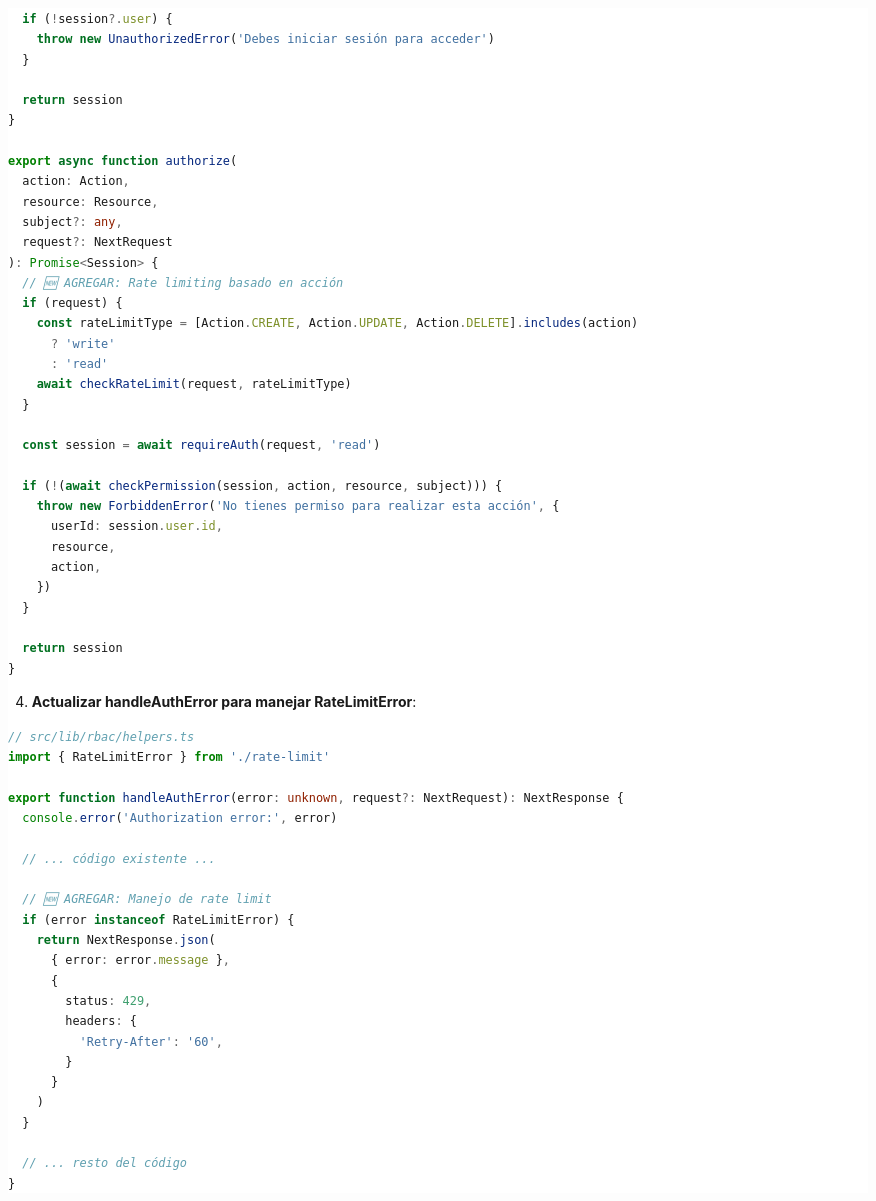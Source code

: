 ```typescript
  if (!session?.user) {
    throw new UnauthorizedError('Debes iniciar sesión para acceder')
  }

  return session
}

export async function authorize(
  action: Action,
  resource: Resource,
  subject?: any,
  request?: NextRequest
): Promise<Session> {
  // 🆕 AGREGAR: Rate limiting basado en acción
  if (request) {
    const rateLimitType = [Action.CREATE, Action.UPDATE, Action.DELETE].includes(action)
      ? 'write'
      : 'read'
    await checkRateLimit(request, rateLimitType)
  }

  const session = await requireAuth(request, 'read')

  if (!(await checkPermission(session, action, resource, subject))) {
    throw new ForbiddenError('No tienes permiso para realizar esta acción', {
      userId: session.user.id,
      resource,
      action,
    })
  }

  return session
}
```

4. **Actualizar handleAuthError para manejar RateLimitError**:
```typescript
// src/lib/rbac/helpers.ts
import { RateLimitError } from './rate-limit'

export function handleAuthError(error: unknown, request?: NextRequest): NextResponse {
  console.error('Authorization error:', error)

  // ... código existente ...

  // 🆕 AGREGAR: Manejo de rate limit
  if (error instanceof RateLimitError) {
    return NextResponse.json(
      { error: error.message },
      {
        status: 429,
        headers: {
          'Retry-After': '60',
        }
      }
    )
  }

  // ... resto del código
}
```
